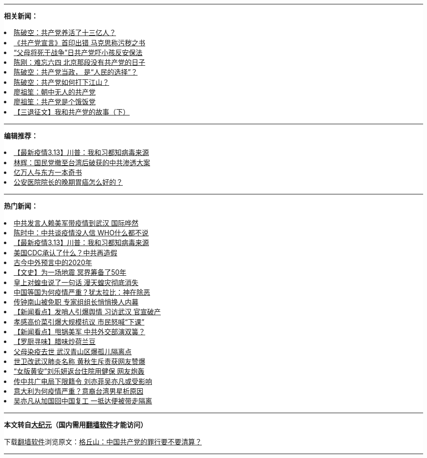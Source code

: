 <hr>


<strong>相关新闻：</strong>
<li><a href="/gb/16/6/22/n8025453.md#1">陈破空：共产党养活了十三亿人？</a></li>
<li><a href="/gb/16/6/21/n8019247.md#1">《共产党宣言》首印出错 马克思称污秽之书</a></li>
<li><a href="/gb/16/6/10/n7984674.md#1">“父母将死于战争”日共产党吓小孩反安保法</a></li>
<li><a href="/gb/16/6/5/n7965889.md#1">陈刚：难忘六四 北京那段没有共产党的日子</a></li>
<li><a href="/gb/16/6/1/n7952476.md#1">陈破空：共产党当政， 是“人民的选择”？</a></li>
<li><a href="/gb/16/6/1/n7952468.md#1">陈破空：共产党如何打下江山？</a></li>
<li><a href="/gb/16/3/14/n4662254.md#1">廖祖笙：朝中无人的共产党</a></li>
<li><a href="/gb/16/3/7/n4656289.md#1">廖祖笙：共产党是个饿饭党</a></li>
<li><a href="/gb/16/2/4/n4632836.md#1">【三退征文】我和共产党的故事（下）</a></li>
<hr>


<strong>编辑推荐：</strong>
<li><a href="/gb/20/3/12/n11936755.md#1">【最新疫情3.13】川普：我和习都知病毒来源</a></li>
<li><a href="/gb/19/8/7/n11437710.md#1" target="_blank">林辉：国民党撤至台湾后破获的中共渗透大案</a></li><li><a href="/gb/17/5/26/n9191512.md?dfh#1" target="_blank">亿万人与东方一本奇书</a></li><li><a href="/gb/16/3/30/n7475135.md#1" target="_blank">公安医院院长的晚期胃癌怎么好的？</a></li>
<hr>

<strong>热门新闻：</strong>
<li><a href="/gb/20/3/12/n11936484.md#1">中共发言人赖美军带疫情到武汉 国际哗然</a></li>
<li><a href="/gb/20/3/13/n11937929.md#1">陈时中：中共谈疫情没人信 WHO什么都不说</a></li>
<li><a href="/gb/20/3/12/n11936755.md#1">【最新疫情3.13】川普：我和习都知病毒来源</a></li>
<li><a href="/gb/20/3/12/n11936666.md#1">美国CDC承认了什么？中共再造假</a></li>
<li><a href="/gb/20/2/18/n11877949.md#1">古今中外预言中的2020年</a></li>
<li><a href="/gb/20/3/5/n11918064.md#1">【文史】为一场地震 冥界筹备了50年</a></li>
<li><a href="/gb/20/3/6/n11920009.md#1">皇上对蝗虫说了一句话 漫天蝗灾彻底消失</a></li>
<li><a href="/gb/20/3/9/n11926997.md#1">中国等国为何疫情严重？犹太拉比：神在除恶</a></li>
<li><a href="/gb/20/3/12/n11934088.md#1">传钟南山被免职 专家组组长悄悄换人内幕</a></li>
<li><a href="/gb/20/3/12/n11936289.md#1">【新闻看点】发哨人引爆舆情 习访武汉 官宣破产</a></li>
<li><a href="/gb/20/3/12/n11936264.md#1">孝感高价菜引爆大规模抗议 市民怒喊“下课”</a></li>
<li><a href="/gb/20/3/13/n11938828.md#1">【新闻看点】甩锅美军 中共外交部演双簧？</a></li>
<li><a href="/gb/20/3/9/n11927966.md#1">【罗厨寻味】腊味炒荷兰豆</a></li>
<li><a href="/gb/20/3/13/n11938032.md#1">父母染疫去世 武汉青山区爆孤儿隔离点</a></li>
<li><a href="/gb/20/3/12/n11935159.md#1">世卫改武汉肺炎名称 黄秋生斥责获网友赞爆</a></li>
<li><a href="/gb/20/3/12/n11934318.md#1">“女版黄安”刘乐妍返台住院用健保 网友炮轰</a></li>
<li><a href="/gb/20/3/11/n11933566.md#1">传中共广电局下限籍令 刘亦菲吴亦凡或受影响</a></li>
<li><a href="/gb/20/3/12/n11936148.md#1">意大利为何疫情严重？意裔台湾男星析原因</a></li>
<li><a href="/gb/20/3/11/n11933325.md#1">吴亦凡从加国回中国复工 一抵达便被带走隔离</a></li>
<hr>

<strong>本文转自<a href="https://www.epochtimes.com">大纪元</a>（国内需用<a href="https://github.com/bannedbook/fanqiang/wiki">翻墙软件</a>才能访问）</strong><p>下载<a href="https://github.com/bannedbook/fanqiang/wiki">翻墙软件</a>浏览原文：<a href="https://www.epochtimes.com/gb/16/7/4/n8062591.htm">格丘山：中国共产党的罪行要不要清算？</a></p><hr>
